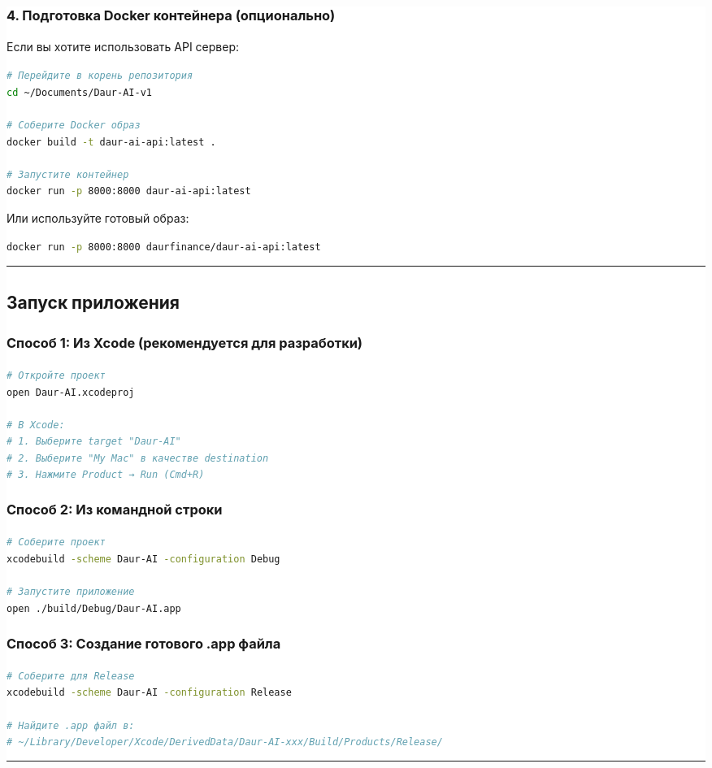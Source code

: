 ### 4. Подготовка Docker контейнера (опционально)

Если вы хотите использовать API сервер:

```bash
# Перейдите в корень репозитория
cd ~/Documents/Daur-AI-v1

# Соберите Docker образ
docker build -t daur-ai-api:latest .

# Запустите контейнер
docker run -p 8000:8000 daur-ai-api:latest
```

Или используйте готовый образ:

```bash
docker run -p 8000:8000 daurfinance/daur-ai-api:latest
```

---

## Запуск приложения

### Способ 1: Из Xcode (рекомендуется для разработки)

```bash
# Откройте проект
open Daur-AI.xcodeproj

# В Xcode:
# 1. Выберите target "Daur-AI"
# 2. Выберите "My Mac" в качестве destination
# 3. Нажмите Product → Run (Cmd+R)
```

### Способ 2: Из командной строки

```bash
# Соберите проект
xcodebuild -scheme Daur-AI -configuration Debug

# Запустите приложение
open ./build/Debug/Daur-AI.app
```

### Способ 3: Создание готового .app файла

```bash
# Соберите для Release
xcodebuild -scheme Daur-AI -configuration Release

# Найдите .app файл в:
# ~/Library/Developer/Xcode/DerivedData/Daur-AI-xxx/Build/Products/Release/
```

---